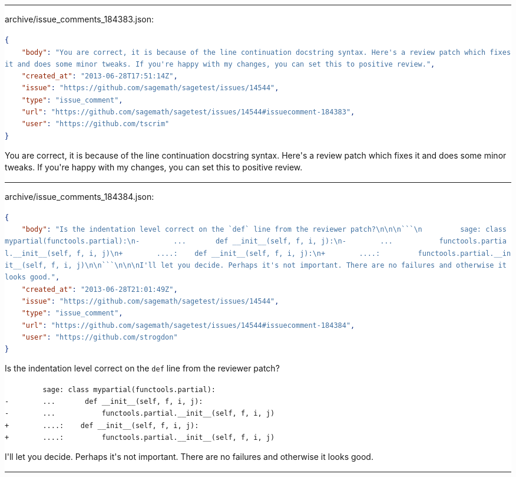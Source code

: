 

---

archive/issue_comments_184383.json:
```json
{
    "body": "You are correct, it is because of the line continuation docstring syntax. Here's a review patch which fixes it and does some minor tweaks. If you're happy with my changes, you can set this to positive review.",
    "created_at": "2013-06-28T17:51:14Z",
    "issue": "https://github.com/sagemath/sagetest/issues/14544",
    "type": "issue_comment",
    "url": "https://github.com/sagemath/sagetest/issues/14544#issuecomment-184383",
    "user": "https://github.com/tscrim"
}
```

You are correct, it is because of the line continuation docstring syntax. Here's a review patch which fixes it and does some minor tweaks. If you're happy with my changes, you can set this to positive review.



---

archive/issue_comments_184384.json:
```json
{
    "body": "Is the indentation level correct on the `def` line from the reviewer patch?\n\n\n```\n         sage: class mypartial(functools.partial):\n-        ...       def __init__(self, f, i, j):\n-        ...           functools.partial.__init__(self, f, i, j)\n+        ....:    def __init__(self, f, i, j):\n+        ....:         functools.partial.__init__(self, f, i, j)\n\n```\n\n\nI'll let you decide. Perhaps it's not important. There are no failures and otherwise it looks good.",
    "created_at": "2013-06-28T21:01:49Z",
    "issue": "https://github.com/sagemath/sagetest/issues/14544",
    "type": "issue_comment",
    "url": "https://github.com/sagemath/sagetest/issues/14544#issuecomment-184384",
    "user": "https://github.com/strogdon"
}
```

Is the indentation level correct on the `def` line from the reviewer patch?


```
         sage: class mypartial(functools.partial):
-        ...       def __init__(self, f, i, j):
-        ...           functools.partial.__init__(self, f, i, j)
+        ....:    def __init__(self, f, i, j):
+        ....:         functools.partial.__init__(self, f, i, j)

```


I'll let you decide. Perhaps it's not important. There are no failures and otherwise it looks good.



---